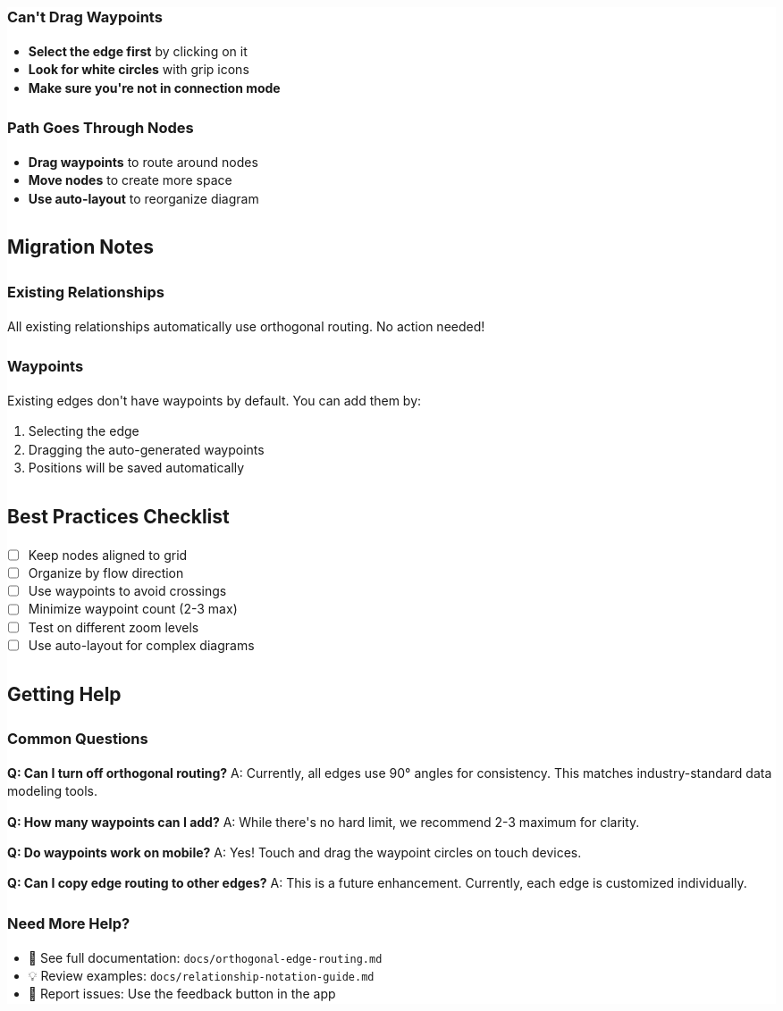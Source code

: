 ### Can't Drag Waypoints
- **Select the edge first** by clicking on it
- **Look for white circles** with grip icons
- **Make sure you're not in connection mode**

### Path Goes Through Nodes
- **Drag waypoints** to route around nodes
- **Move nodes** to create more space
- **Use auto-layout** to reorganize diagram

## Migration Notes

### Existing Relationships
All existing relationships automatically use orthogonal routing. No action needed!

### Waypoints
Existing edges don't have waypoints by default. You can add them by:
1. Selecting the edge
2. Dragging the auto-generated waypoints
3. Positions will be saved automatically

## Best Practices Checklist

- [ ] Keep nodes aligned to grid
- [ ] Organize by flow direction
- [ ] Use waypoints to avoid crossings
- [ ] Minimize waypoint count (2-3 max)
- [ ] Test on different zoom levels
- [ ] Use auto-layout for complex diagrams

## Getting Help

### Common Questions

**Q: Can I turn off orthogonal routing?**
A: Currently, all edges use 90° angles for consistency. This matches industry-standard data modeling tools.

**Q: How many waypoints can I add?**
A: While there's no hard limit, we recommend 2-3 maximum for clarity.

**Q: Do waypoints work on mobile?**
A: Yes! Touch and drag the waypoint circles on touch devices.

**Q: Can I copy edge routing to other edges?**
A: This is a future enhancement. Currently, each edge is customized individually.

### Need More Help?

- 📖 See full documentation: `docs/orthogonal-edge-routing.md`
- 💡 Review examples: `docs/relationship-notation-guide.md`
- 🐛 Report issues: Use the feedback button in the app
